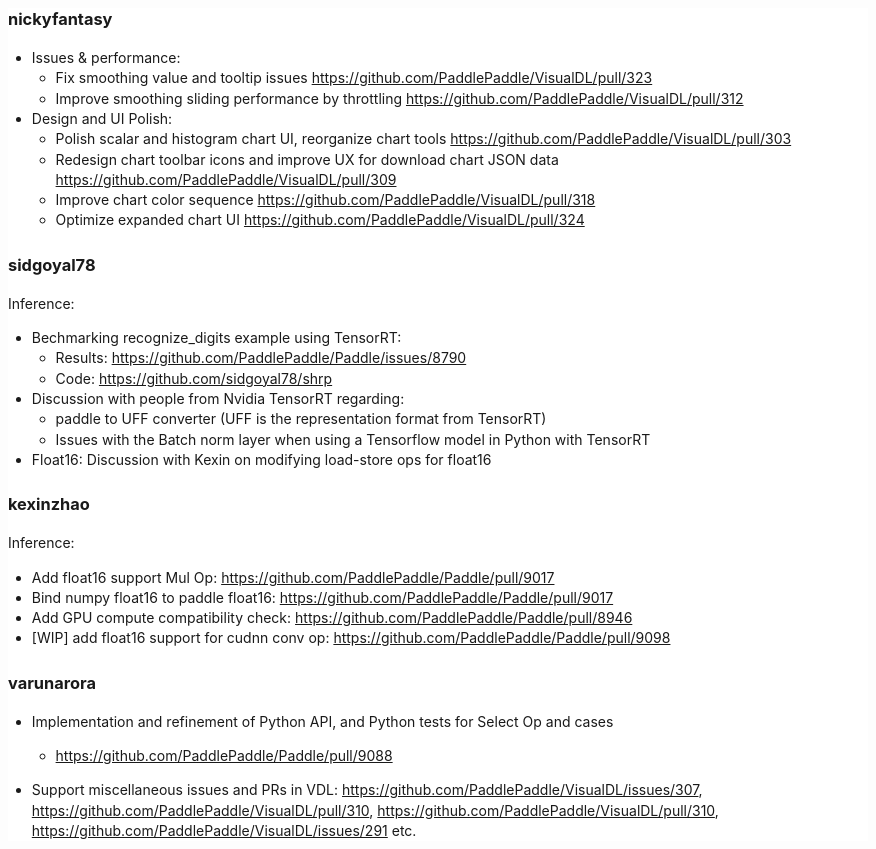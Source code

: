 ### nickyfantasy
* Issues & performance: 
  - Fix smoothing value and tooltip issues https://github.com/PaddlePaddle/VisualDL/pull/323
  - Improve smoothing sliding performance by throttling https://github.com/PaddlePaddle/VisualDL/pull/312
* Design and UI Polish:
  - Polish scalar and histogram chart UI, reorganize chart tools https://github.com/PaddlePaddle/VisualDL/pull/303
  - Redesign chart toolbar icons and improve UX for download chart JSON data https://github.com/PaddlePaddle/VisualDL/pull/309
  - Improve chart color sequence https://github.com/PaddlePaddle/VisualDL/pull/318
  - Optimize expanded chart UI https://github.com/PaddlePaddle/VisualDL/pull/324

### sidgoyal78

Inference:                                                                                                                           
- Bechmarking recognize_digits example using TensorRT: 
    - Results: https://github.com/PaddlePaddle/Paddle/issues/8790  
    - Code: https://github.com/sidgoyal78/shrp
- Discussion with people from Nvidia TensorRT regarding:
    - paddle to UFF converter (UFF is the representation format from TensorRT)
    - Issues with the Batch norm layer when using a Tensorflow model in Python with TensorRT
- Float16: Discussion with Kexin on modifying load-store ops for float16  

### kexinzhao
Inference:
  - Add float16 support Mul Op: https://github.com/PaddlePaddle/Paddle/pull/9017
  - Bind numpy float16 to paddle float16: https://github.com/PaddlePaddle/Paddle/pull/9017
  - Add GPU compute compatibility check: https://github.com/PaddlePaddle/Paddle/pull/8946
  - [WIP] add float16 support for cudnn conv op: https://github.com/PaddlePaddle/Paddle/pull/9098

### varunarora
  - Implementation and refinement of Python API, and Python tests for Select Op and cases
    - https://github.com/PaddlePaddle/Paddle/pull/9088

  - Support miscellaneous issues and PRs in VDL: https://github.com/PaddlePaddle/VisualDL/issues/307, https://github.com/PaddlePaddle/VisualDL/pull/310, https://github.com/PaddlePaddle/VisualDL/pull/310, https://github.com/PaddlePaddle/VisualDL/issues/291 etc.